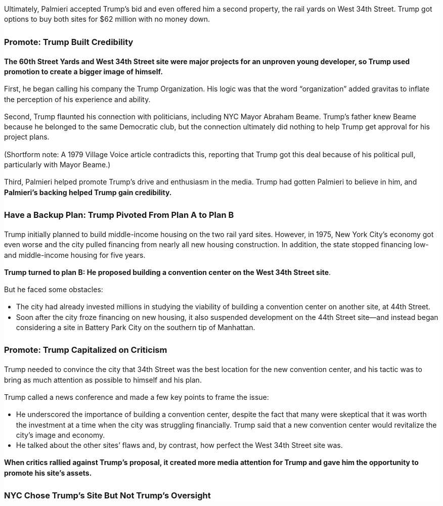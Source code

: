 

Ultimately, Palmieri accepted Trump’s bid and even offered him a second property, the rail yards on West 34th Street. Trump got options to buy both sites for $62 million with no money down.

### Promote: Trump Built Credibility

**The 60th Street Yards and West 34th Street site were major projects for an unproven young developer, so Trump used promotion to create a bigger image of himself.**

First, he began calling his company the Trump Organization. His logic was that the word “organization” added gravitas to inflate the perception of his experience and ability.

Second, Trump flaunted his connection with politicians, including NYC Mayor Abraham Beame. Trump’s father knew Beame because he belonged to the same Democratic club, but the connection ultimately did nothing to help Trump get approval for his project plans.

(Shortform note: A 1979 Village Voice article contradicts this, reporting that Trump got this deal because of his political pull, particularly with Mayor Beame.)

Third, Palmieri helped promote Trump’s drive and enthusiasm in the media. Trump had gotten Palmieri to believe in him, and **Palmieri’s backing helped Trump gain credibility.**

### Have a Backup Plan: Trump Pivoted From Plan A to Plan B

Trump initially planned to build middle-income housing on the two rail yard sites. However, in 1975, New York City’s economy got even worse and the city pulled financing from nearly all new housing construction. In addition, the state stopped financing low- and middle-income housing for five years.

**Trump turned to plan B: He proposed building a convention center on the West 34th Street site**.

But he faced some obstacles:

  * The city had already invested millions in studying the viability of building a convention center on another site, at 44th Street. 
  * Soon after the city froze financing on new housing, it also suspended development on the 44th Street site—and instead began considering a site in Battery Park City on the southern tip of Manhattan. 



### Promote: Trump Capitalized on Criticism

Trump needed to convince the city that 34th Street was the best location for the new convention center, and his tactic was to bring as much attention as possible to himself and his plan.

Trump called a news conference and made a few key points to frame the issue:

  * He underscored the importance of building a convention center, despite the fact that many were skeptical that it was worth the investment at a time when the city was struggling financially. Trump said that a new convention center would revitalize the city’s image and economy. 
  * He talked about the other sites’ flaws and, by contrast, how perfect the West 34th Street site was. 



**When critics rallied against Trump’s proposal, it created more media attention for Trump and gave him the opportunity to promote his site’s assets.**

### NYC Chose Trump’s Site But Not Trump’s Oversight
